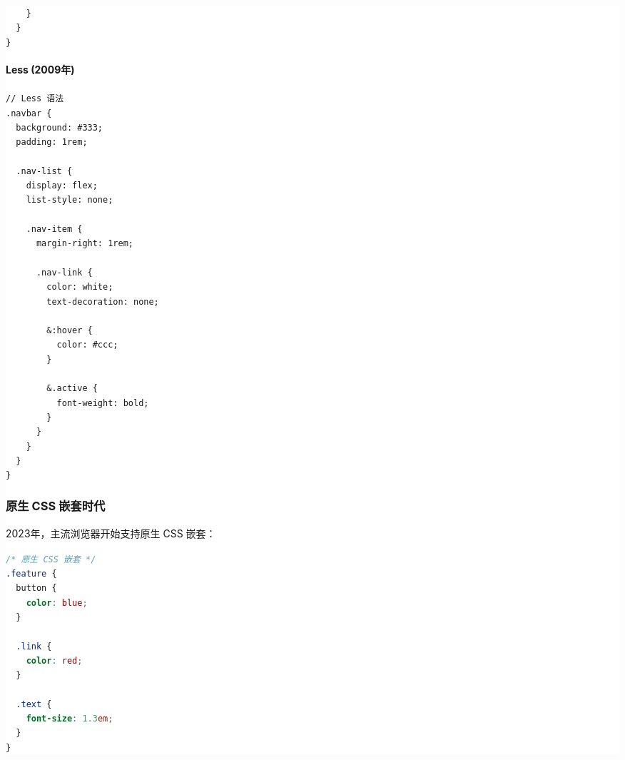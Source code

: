 ```scss
    }
  }
}
```

#### Less (2009年)

```less
// Less 语法
.navbar {
  background: #333;
  padding: 1rem;

  .nav-list {
    display: flex;
    list-style: none;

    .nav-item {
      margin-right: 1rem;

      .nav-link {
        color: white;
        text-decoration: none;

        &:hover {
          color: #ccc;
        }

        &.active {
          font-weight: bold;
        }
      }
    }
  }
}
```

### 原生 CSS 嵌套时代

2023年，主流浏览器开始支持原生 CSS 嵌套：

```css
/* 原生 CSS 嵌套 */
.feature {
  button {
    color: blue;
  }

  .link {
    color: red;
  }

  .text {
    font-size: 1.3em;
  }
}
```
